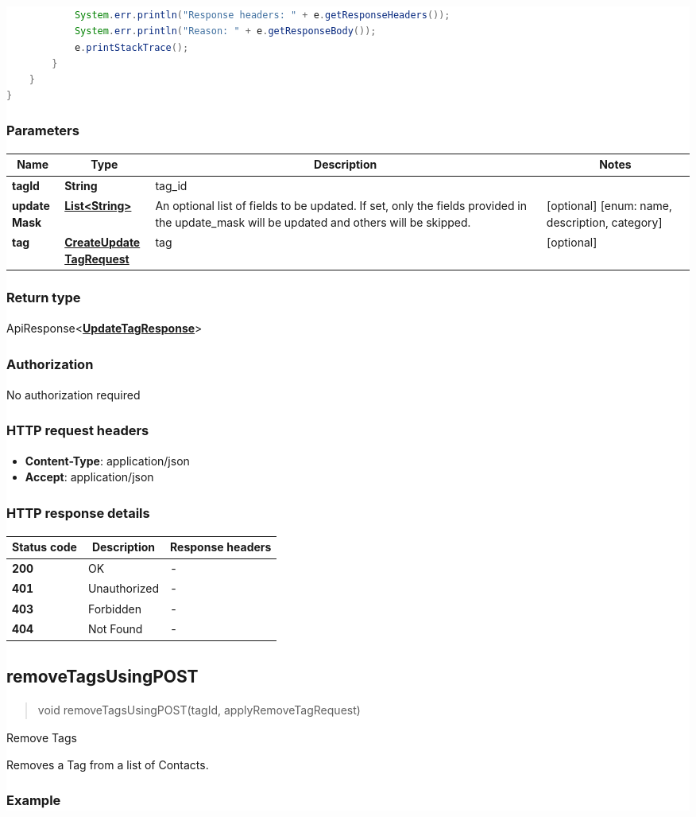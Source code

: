 ```java
            System.err.println("Response headers: " + e.getResponseHeaders());
            System.err.println("Reason: " + e.getResponseBody());
            e.printStackTrace();
        }
    }
}
```

### Parameters


| Name | Type | Description  | Notes |
|------------- | ------------- | ------------- | -------------|
| **tagId** | **String**| tag_id | |
| **updateMask** | [**List&lt;String&gt;**](String.md)| An optional list of fields to be updated. If set, only the fields provided in the update_mask will be updated and others will be skipped. | [optional] [enum: name, description, category] |
| **tag** | [**CreateUpdateTagRequest**](CreateUpdateTagRequest.md)| tag | [optional] |

### Return type

ApiResponse<[**UpdateTagResponse**](UpdateTagResponse.md)>


### Authorization

No authorization required

### HTTP request headers

- **Content-Type**: application/json
- **Accept**: application/json

### HTTP response details
| Status code | Description | Response headers |
|-------------|-------------|------------------|
| **200** | OK |  -  |
| **401** | Unauthorized |  -  |
| **403** | Forbidden |  -  |
| **404** | Not Found |  -  |


## removeTagsUsingPOST

> void removeTagsUsingPOST(tagId, applyRemoveTagRequest)

Remove Tags

Removes a Tag from a list of Contacts.

### Example
